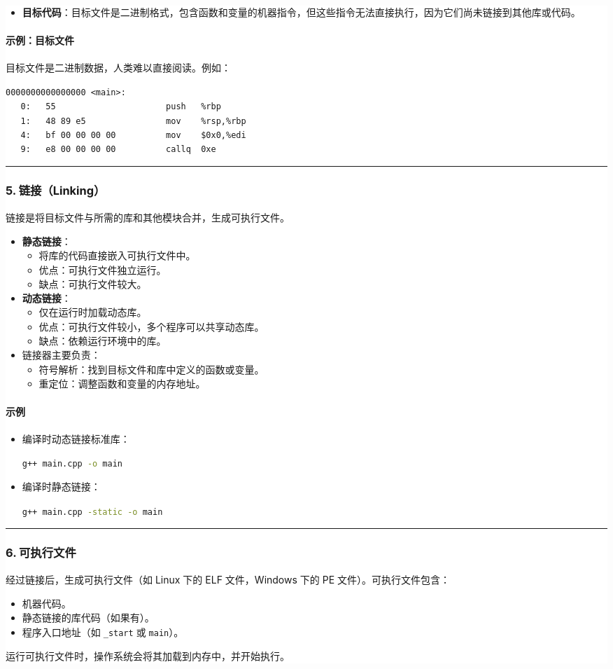 - **目标代码**：目标文件是二进制格式，包含函数和变量的机器指令，但这些指令无法直接执行，因为它们尚未链接到其他库或代码。

#### **示例：目标文件**

目标文件是二进制数据，人类难以直接阅读。例如：

```hex
0000000000000000 <main>:
   0:   55                      push   %rbp
   1:   48 89 e5                mov    %rsp,%rbp
   4:   bf 00 00 00 00          mov    $0x0,%edi
   9:   e8 00 00 00 00          callq  0xe
```

------

### **5. 链接（Linking）**

链接是将目标文件与所需的库和其他模块合并，生成可执行文件。

- **静态链接**：
  - 将库的代码直接嵌入可执行文件中。
  - 优点：可执行文件独立运行。
  - 缺点：可执行文件较大。
- **动态链接**：
  - 仅在运行时加载动态库。
  - 优点：可执行文件较小，多个程序可以共享动态库。
  - 缺点：依赖运行环境中的库。
- 链接器主要负责：
  - 符号解析：找到目标文件和库中定义的函数或变量。
  - 重定位：调整函数和变量的内存地址。

#### **示例**

- 编译时动态链接标准库：

  ```bash
  g++ main.cpp -o main
  ```

- 编译时静态链接：

  ```bash
  g++ main.cpp -static -o main
  ```

------

### **6. 可执行文件**

经过链接后，生成可执行文件（如 Linux 下的 ELF 文件，Windows 下的 PE 文件）。可执行文件包含：

- 机器代码。
- 静态链接的库代码（如果有）。
- 程序入口地址（如 `_start` 或 `main`）。

运行可执行文件时，操作系统会将其加载到内存中，并开始执行。
